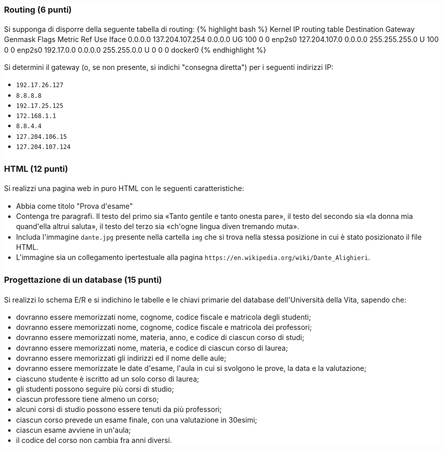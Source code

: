 ### Routing (6 punti)

Si supponga di disporre della seguente tabella di routing:
{% highlight bash %}
Kernel IP routing table
Destination     Gateway         Genmask         Flags Metric Ref    Use Iface
0.0.0.0         137.204.107.254 0.0.0.0         UG    100    0        0 enp2s0
127.204.107.0   0.0.0.0         255.255.255.0   U     100    0        0 enp2s0
192.17.0.0      0.0.0.0         255.255.0.0     U     0      0        0 docker0
{% endhighlight %}

Si determini il gateway (o, se non presente, si indichi "consegna diretta") per i seguenti indirizzi IP:

* `192.17.26.127`
* `8.8.8.8`
* `192.17.25.125`
* `172.168.1.1`
* `8.8.4.4`
* `127.204.106.15`
* `127.204.107.124`

### HTML (12 punti)

Si realizzi una pagina web in puro HTML con le seguenti caratteristiche:

* Abbia come titolo "Prova d'esame"
* Contenga tre paragrafi. Il testo del primo sia «Tanto gentile e tanto onesta pare», il testo del secondo sia «la donna mia quand'ella altrui saluta», il testo del terzo sia «ch'ogne lingua diven tremando muta».
* Includa l'immagine `dante.jpg` presente nella cartella `img` che si trova nella stessa posizione in cui è stato posizionato il file HTML.
* L'immagine sia un collegamento ipertestuale alla pagina `https://en.wikipedia.org/wiki/Dante_Alighieri`.

### Progettazione di un database (15 punti)

Si realizzi lo schema E/R e si indichino le tabelle e le chiavi primarie del database dell'Università della Vita, sapendo che:

* dovranno essere memorizzati nome, cognome, codice fiscale e matricola degli studenti;
* dovranno essere memorizzati nome, cognome, codice fiscale e matricola dei professori;
* dovranno essere memorizzati nome, materia, anno, e codice di ciascun corso di studi;
* dovranno essere memorizzati nome, materia, e codice di ciascun corso di laurea;
* dovranno essere memorizzati gli indirizzi ed il nome delle aule;
* dovranno essere memorizzate le date d'esame, l'aula in cui si svolgono le prove, la data e la valutazione;
* ciascuno studente è iscritto ad un solo corso di laurea;
* gli studenti possono seguire più corsi di studio;
* ciascun professore tiene almeno un corso;
* alcuni corsi di studio possono essere tenuti da più professori;
* ciascun corso prevede un esame finale, con una valutazione in 30esimi;
* ciascun esame avviene in un'aula;
* il codice del corso non cambia fra anni diversi.
